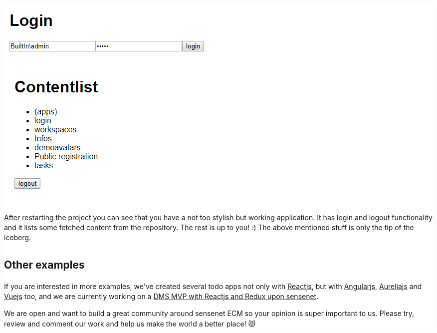 ![login](/img/posts/react-app-login.png)

![list](/img/posts/react-app-contentlist.png)

After restarting the project you can see that you have a not too stylish but working application. It has login and logout functionality and it lists some fetched content from the repository. The rest is up to you! :) The above mentioned stuff is only the tip of the iceberg.

## Other examples

If you are interested in more examples, we've created several todo apps not only with [Reactjs](https://github.com/SenseNet/sn-react-redux-todo-app), but with [Angularjs](https://github.com/SenseNet/sn-angular2-redux-todo-app), [Aureliajs](https://github.com/B3zo0/sn7-aurelia-redux-todo-app) and [Vuejs](https://github.com/SenseNet/sn-vue-redux-todo-app) too, and we are currently working on a [DMS MVP with Reactjs and Redux upon sensenet](http://dms.demo.sensenet.com).

We are open and want to build a great community around sensenet ECM so your opinion is super important to us. Please try, review and comment our work and help us make the world a better place! 😻

